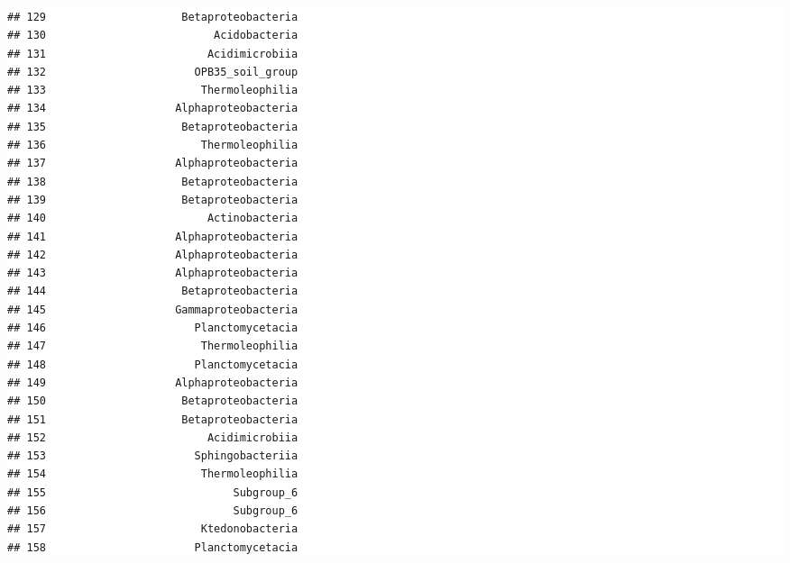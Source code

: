     ## 129                     Betaproteobacteria
    ## 130                          Acidobacteria
    ## 131                         Acidimicrobiia
    ## 132                       OPB35_soil_group
    ## 133                        Thermoleophilia
    ## 134                    Alphaproteobacteria
    ## 135                     Betaproteobacteria
    ## 136                        Thermoleophilia
    ## 137                    Alphaproteobacteria
    ## 138                     Betaproteobacteria
    ## 139                     Betaproteobacteria
    ## 140                         Actinobacteria
    ## 141                    Alphaproteobacteria
    ## 142                    Alphaproteobacteria
    ## 143                    Alphaproteobacteria
    ## 144                     Betaproteobacteria
    ## 145                    Gammaproteobacteria
    ## 146                       Planctomycetacia
    ## 147                        Thermoleophilia
    ## 148                       Planctomycetacia
    ## 149                    Alphaproteobacteria
    ## 150                     Betaproteobacteria
    ## 151                     Betaproteobacteria
    ## 152                         Acidimicrobiia
    ## 153                       Sphingobacteriia
    ## 154                        Thermoleophilia
    ## 155                             Subgroup_6
    ## 156                             Subgroup_6
    ## 157                        Ktedonobacteria
    ## 158                       Planctomycetacia